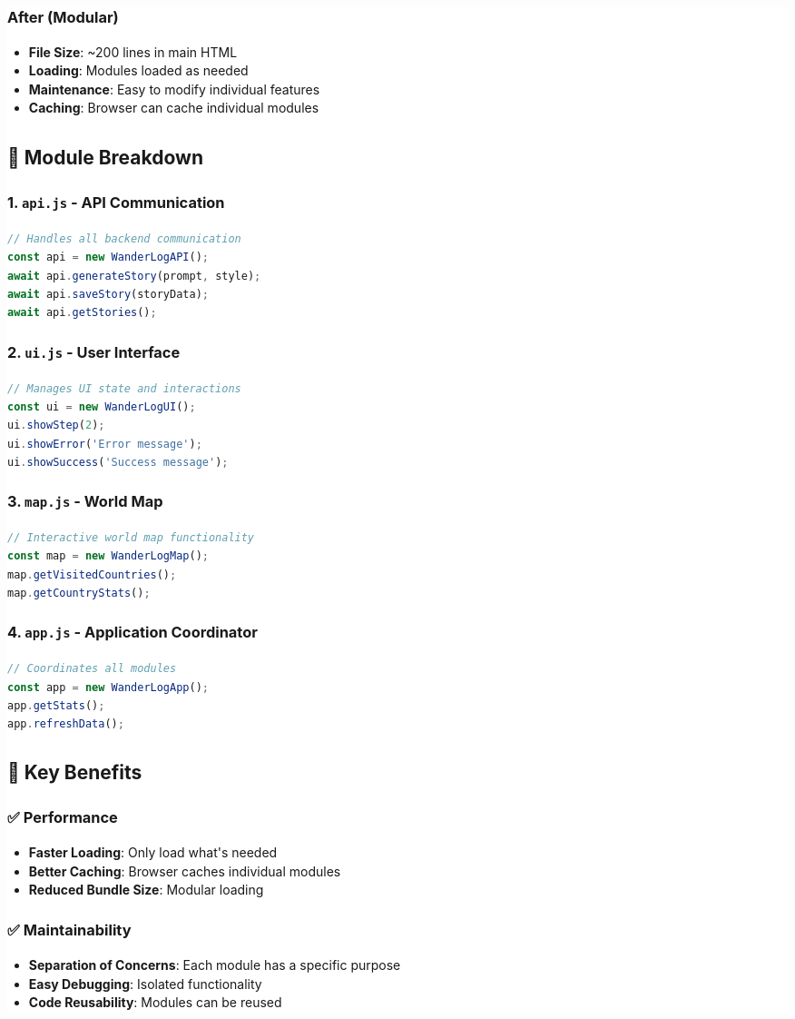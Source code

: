 ### After (Modular)
- **File Size**: ~200 lines in main HTML
- **Loading**: Modules loaded as needed
- **Maintenance**: Easy to modify individual features
- **Caching**: Browser can cache individual modules

## 🔧 Module Breakdown

### 1. `api.js` - API Communication
```javascript
// Handles all backend communication
const api = new WanderLogAPI();
await api.generateStory(prompt, style);
await api.saveStory(storyData);
await api.getStories();
```

### 2. `ui.js` - User Interface
```javascript
// Manages UI state and interactions
const ui = new WanderLogUI();
ui.showStep(2);
ui.showError('Error message');
ui.showSuccess('Success message');
```

### 3. `map.js` - World Map
```javascript
// Interactive world map functionality
const map = new WanderLogMap();
map.getVisitedCountries();
map.getCountryStats();
```

### 4. `app.js` - Application Coordinator
```javascript
// Coordinates all modules
const app = new WanderLogApp();
app.getStats();
app.refreshData();
```

## 🎯 Key Benefits

### ✅ **Performance**
- **Faster Loading**: Only load what's needed
- **Better Caching**: Browser caches individual modules
- **Reduced Bundle Size**: Modular loading

### ✅ **Maintainability**
- **Separation of Concerns**: Each module has a specific purpose
- **Easy Debugging**: Isolated functionality
- **Code Reusability**: Modules can be reused
